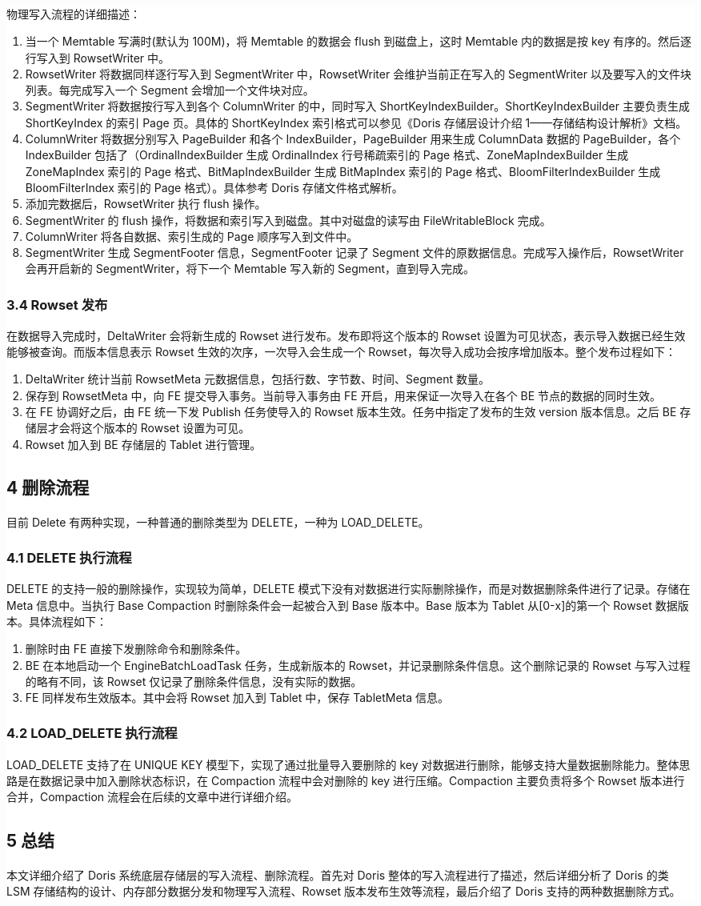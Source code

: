 物理写入流程的详细描述：

1. 当一个 Memtable 写满时(默认为 100M)，将 Memtable 的数据会 flush 到磁盘上，这时 Memtable 内的数据是按 key 有序的。然后逐行写入到 RowsetWriter 中。
2. RowsetWriter 将数据同样逐行写入到 SegmentWriter 中，RowsetWriter 会维护当前正在写入的 SegmentWriter 以及要写入的文件块列表。每完成写入一个 Segment 会增加一个文件块对应。
3. SegmentWriter 将数据按行写入到各个 ColumnWriter 的中，同时写入 ShortKeyIndexBuilder。ShortKeyIndexBuilder 主要负责生成 ShortKeyIndex 的索引 Page 页。具体的 ShortKeyIndex 索引格式可以参见《Doris 存储层设计介绍 1——存储结构设计解析》文档。
4. ColumnWriter 将数据分别写入 PageBuilder 和各个 IndexBuilder，PageBuilder 用来生成 ColumnData 数据的 PageBuilder，各个 IndexBuilder 包括了（OrdinalIndexBuilder 生成 OrdinalIndex 行号稀疏索引的 Page 格式、ZoneMapIndexBuilder 生成 ZoneMapIndex 索引的 Page 格式、BitMapIndexBuilder 生成 BitMapIndex 索引的 Page 格式、BloomFilterIndexBuilder 生成 BloomFilterIndex 索引的 Page 格式）。具体参考 Doris 存储文件格式解析。
5. 添加完数据后，RowsetWriter 执行 flush 操作。
6. SegmentWriter 的 flush 操作，将数据和索引写入到磁盘。其中对磁盘的读写由 FileWritableBlock 完成。
7. ColumnWriter 将各自数据、索引生成的 Page 顺序写入到文件中。
8. SegmentWriter 生成 SegmentFooter 信息，SegmentFooter 记录了 Segment 文件的原数据信息。完成写入操作后，RowsetWriter 会再开启新的 SegmentWriter，将下一个 Memtable 写入新的 Segment，直到导入完成。

### 3.4 Rowset 发布

在数据导入完成时，DeltaWriter 会将新生成的 Rowset 进行发布。发布即将这个版本的 Rowset 设置为可见状态，表示导入数据已经生效能够被查询。而版本信息表示 Rowset 生效的次序，一次导入会生成一个 Rowset，每次导入成功会按序增加版本。整个发布过程如下：

1. DeltaWriter 统计当前 RowsetMeta 元数据信息，包括行数、字节数、时间、Segment 数量。
2. 保存到 RowsetMeta 中，向 FE 提交导入事务。当前导入事务由 FE 开启，用来保证一次导入在各个 BE 节点的数据的同时生效。
3. 在 FE 协调好之后，由 FE 统一下发 Publish 任务使导入的 Rowset 版本生效。任务中指定了发布的生效 version 版本信息。之后 BE 存储层才会将这个版本的 Rowset 设置为可见。
4. Rowset 加入到 BE 存储层的 Tablet 进行管理。

## 4 删除流程

目前 Delete 有两种实现，一种普通的删除类型为 DELETE，一种为 LOAD_DELETE。

### 4.1 DELETE 执行流程

DELETE 的支持一般的删除操作，实现较为简单，DELETE 模式下没有对数据进行实际删除操作，而是对数据删除条件进行了记录。存储在 Meta 信息中。当执行 Base Compaction 时删除条件会一起被合入到 Base 版本中。Base 版本为 Tablet 从[0-x]的第一个 Rowset 数据版本。具体流程如下：

1. 删除时由 FE 直接下发删除命令和删除条件。
2. BE 在本地启动一个 EngineBatchLoadTask 任务，生成新版本的 Rowset，并记录删除条件信息。这个删除记录的 Rowset 与写入过程的略有不同，该 Rowset 仅记录了删除条件信息，没有实际的数据。
3. FE 同样发布生效版本。其中会将 Rowset 加入到 Tablet 中，保存 TabletMeta 信息。

### 4.2 LOAD_DELETE 执行流程

LOAD_DELETE 支持了在 UNIQUE KEY 模型下，实现了通过批量导入要删除的 key 对数据进行删除，能够支持大量数据删除能力。整体思路是在数据记录中加入删除状态标识，在 Compaction 流程中会对删除的 key 进行压缩。Compaction 主要负责将多个 Rowset 版本进行合并，Compaction 流程会在后续的文章中进行详细介绍。

## 5 总结

本文详细介绍了 Doris 系统底层存储层的写入流程、删除流程。首先对 Doris 整体的写入流程进行了描述，然后详细分析了 Doris 的类 LSM 存储结构的设计、内存部分数据分发和物理写入流程、Rowset 版本发布生效等流程，最后介绍了 Doris 支持的两种数据删除方式。